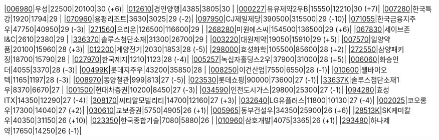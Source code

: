 |[006980](https://finance.daum.net/quotes/A006980)|우성|22500|20100|30 (+6)|
|[012610](https://finance.daum.net/quotes/A012610)|경인양행|4385|3805|30 |
|[000227](https://finance.daum.net/quotes/A000227)|유유제약2우B|15550|12210|30 (+7)|
|[007280](https://finance.daum.net/quotes/A007280)|한국특강|1920|1794|29 |
|[070960](https://finance.daum.net/quotes/A070960)|용평리조트|3630|3025|29 (-2)|
|[097950](https://finance.daum.net/quotes/A097950)|CJ제일제당|390500|315500|29 (-10)|
|[071055](https://finance.daum.net/quotes/A071055)|한국금융지주우|47750|40950|29 (-3)|
|[271560](https://finance.daum.net/quotes/A271560)|오리온|126500|116600|29 |
|[268280](https://finance.daum.net/quotes/A268280)|미원에스씨|154500|136500|29 (+6)|
|[067830](https://finance.daum.net/quotes/A067830)|세이브존I&C|2610|2380|29 |
|[336370](https://finance.daum.net/quotes/A336370)|솔루스첨단소재|31300|26700|29 |
|[003220](https://finance.daum.net/quotes/A003220)|대원제약|19050|15910|29 (+5)|
|[007570](https://finance.daum.net/quotes/A007570)|일양약품|20100|15960|28 (+3)|
|[012200](https://finance.daum.net/quotes/A012200)|계양전기|2030|1853|28 (-5)|
|[298000](https://finance.daum.net/quotes/A298000)|효성화학|105500|85600|28 (+2)|
|[272550](https://finance.daum.net/quotes/A272550)|삼양패키징|18700|15790|28 |
|[027970](https://finance.daum.net/quotes/A027970)|한국제지|1210|1123|28 (-4)|
|[005257](https://finance.daum.net/quotes/A005257)|녹십자홀딩스2우|37900|31000|28 (+5)|
|[006060](https://finance.daum.net/quotes/A006060)|화승인더|4055|3370|28 (-3)|
|[00499K](https://finance.daum.net/quotes/A00499K)|롯데지주우|43200|35850|28 |
|[008250](https://finance.daum.net/quotes/A008250)|이건산업|7550|6550|28 (-1)|
|[010600](https://finance.daum.net/quotes/A010600)|웰바이오텍|1165|1197|28 (-3)|
|[008970](https://finance.daum.net/quotes/A008970)|동양철관|999|813|27 (-5)|
|[023530](https://finance.daum.net/quotes/A023530)|롯데쇼핑|90000|73600|27 (-1)|
|[33637K](https://finance.daum.net/quotes/A33637K)|솔루스첨단소재1우|8370|6670|27 |
|[001500](https://finance.daum.net/quotes/A001500)|현대차증권|10200|8450|27 (-3)|
|[034590](https://finance.daum.net/quotes/A034590)|인천도시가스|29800|25300|27 (-1)|
|[094280](https://finance.daum.net/quotes/A094280)|효성ITX|14350|12290|27 (-4)|
|[308170](https://finance.daum.net/quotes/A308170)|씨티알모빌리티|14700|12160|27 (+3)|
|[032640](https://finance.daum.net/quotes/A032640)|LG유플러스|11800|10130|27 (-4)|
|[002025](https://finance.daum.net/quotes/A002025)|코오롱우|17300|14040|27 (+2)|
|[030610](https://finance.daum.net/quotes/A030610)|교보증권|5750|4905|26 (+1)|
|[005965](https://finance.daum.net/quotes/A005965)|동부건설우|34350|25900|26 (+6)|
|[28513K](https://finance.daum.net/quotes/A28513K)|SK케미칼우|40350|31150|26 (+10)|
|[023350](https://finance.daum.net/quotes/A023350)|한국종합기술|7080|5880|26 |
|[010960](https://finance.daum.net/quotes/A010960)|삼호개발|4075|3365|26 (+1)|
|[293480](https://finance.daum.net/quotes/A293480)|하나제약|17650|14250|26 (-1)|